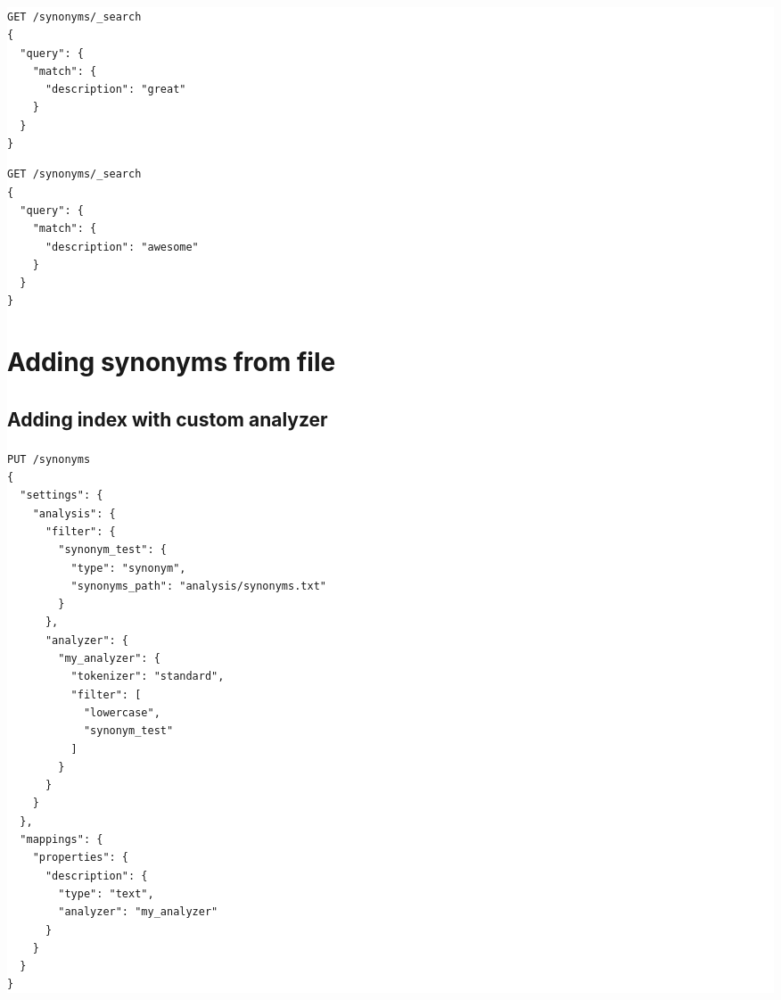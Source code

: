 ```
GET /synonyms/_search
{
  "query": {
    "match": {
      "description": "great"
    }
  }
}
```

```
GET /synonyms/_search
{
  "query": {
    "match": {
      "description": "awesome"
    }
  }
}
```

# Adding synonyms from file

## Adding index with custom analyzer

```
PUT /synonyms
{
  "settings": {
    "analysis": {
      "filter": {
        "synonym_test": {
          "type": "synonym",
          "synonyms_path": "analysis/synonyms.txt"
        }
      },
      "analyzer": {
        "my_analyzer": {
          "tokenizer": "standard",
          "filter": [
            "lowercase",
            "synonym_test"
          ]
        }
      }
    }
  },
  "mappings": {
    "properties": {
      "description": {
        "type": "text",
        "analyzer": "my_analyzer"
      }
    }
  }
}
```
